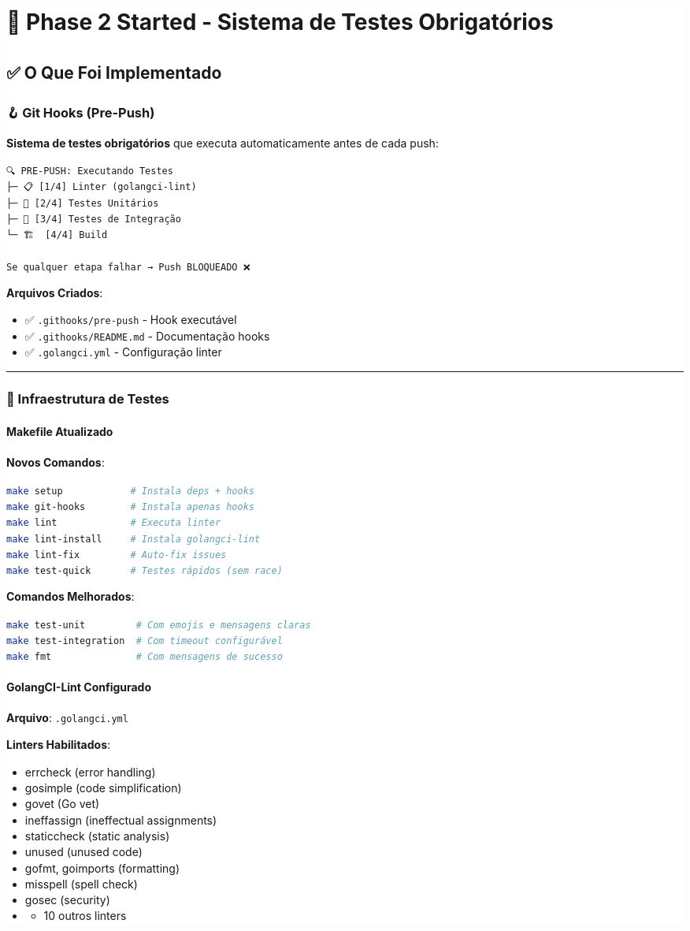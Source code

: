 # 🚀 Phase 2 Started - Sistema de Testes Obrigatórios

## ✅ O Que Foi Implementado

### 🪝 Git Hooks (Pre-Push)

**Sistema de testes obrigatórios** que executa automaticamente antes de cada push:

```
🔍 PRE-PUSH: Executando Testes
├─ 📋 [1/4] Linter (golangci-lint)
├─ 🧪 [2/4] Testes Unitários
├─ 🔗 [3/4] Testes de Integração
└─ 🏗️  [4/4] Build

Se qualquer etapa falhar → Push BLOQUEADO ❌
```

**Arquivos Criados**:
- ✅ `.githooks/pre-push` - Hook executável
- ✅ `.githooks/README.md` - Documentação hooks
- ✅ `.golangci.yml` - Configuração linter

---

### 🧪 Infraestrutura de Testes

#### Makefile Atualizado

**Novos Comandos**:
```bash
make setup            # Instala deps + hooks
make git-hooks        # Instala apenas hooks
make lint             # Executa linter
make lint-install     # Instala golangci-lint
make lint-fix         # Auto-fix issues
make test-quick       # Testes rápidos (sem race)
```

**Comandos Melhorados**:
```bash
make test-unit         # Com emojis e mensagens claras
make test-integration  # Com timeout configurável
make fmt               # Com mensagens de sucesso
```

#### GolangCI-Lint Configurado

**Arquivo**: `.golangci.yml`

**Linters Habilitados**:
- errcheck (error handling)
- gosimple (code simplification)
- govet (Go vet)
- ineffassign (ineffectual assignments)
- staticcheck (static analysis)
- unused (unused code)
- gofmt, goimports (formatting)
- misspell (spell check)
- gosec (security)
- + 10 outros linters

